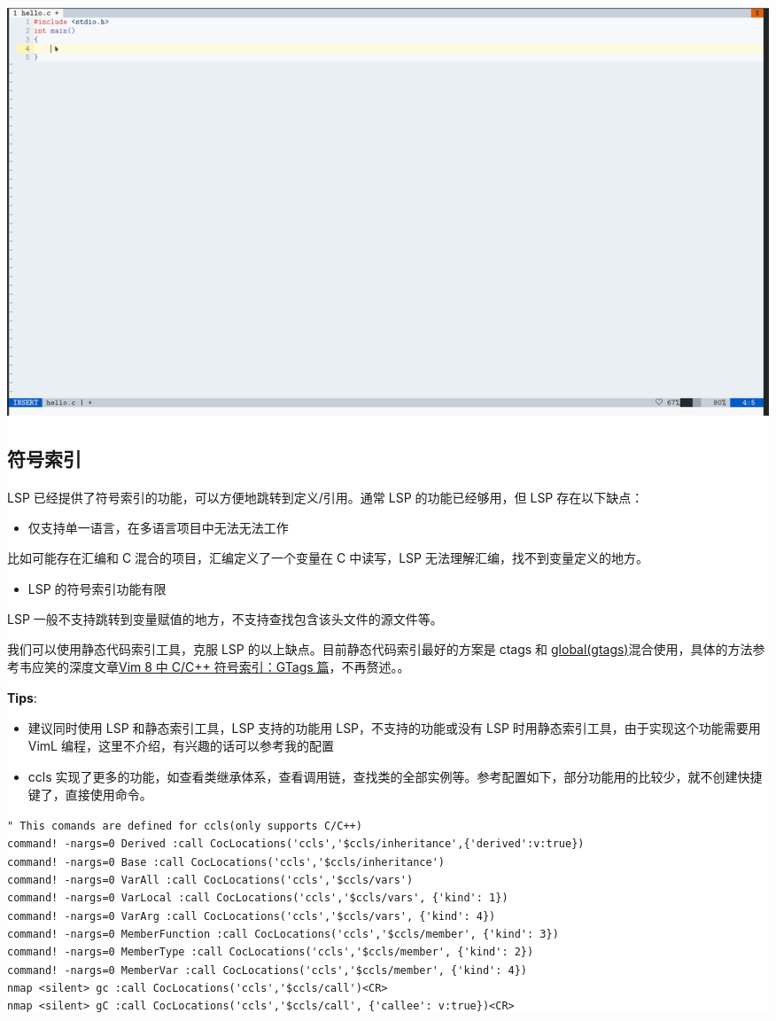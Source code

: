 ![dynamic check](images/dynamic-check.gif "dynamic check")

## 符号索引

LSP 已经提供了符号索引的功能，可以方便地跳转到定义/引用。通常 LSP 的功能已经够用，但 LSP 存在以下缺点：

- 仅支持单一语言，在多语言项目中无法无法工作

比如可能存在汇编和 C 混合的项目，汇编定义了一个变量在 C 中读写，LSP 无法理解汇编，找不到变量定义的地方。

- LSP 的符号索引功能有限

LSP 一般不支持跳转到变量赋值的地方，不支持查找包含该头文件的源文件等。

我们可以使用静态代码索引工具，克服 LSP 的以上缺点。目前静态代码索引最好的方案是 ctags 和 [global(gtags)](https://www.gnu.org/software/global/)混合使用，具体的方法参考韦应笑的深度文章[Vim 8 中 C/C++ 符号索引：GTags 篇](https://zhuanlan.zhihu.com/p/36279445)，不再赘述。。

**Tips**:

- 建议同时使用 LSP 和静态索引工具，LSP 支持的功能用 LSP，不支持的功能或没有 LSP 时用静态索引工具，由于实现这个功能需要用 VimL 编程，这里不介绍，有兴趣的话可以参考我的配置

- ccls 实现了更多的功能，如查看类继承体系，查看调用链，查找类的全部实例等。参考配置如下，部分功能用的比较少，就不创建快捷键了，直接使用命令。

```vim
" This comands are defined for ccls(only supports C/C++)
command! -nargs=0 Derived :call CocLocations('ccls','$ccls/inheritance',{'derived':v:true})
command! -nargs=0 Base :call CocLocations('ccls','$ccls/inheritance')
command! -nargs=0 VarAll :call CocLocations('ccls','$ccls/vars')
command! -nargs=0 VarLocal :call CocLocations('ccls','$ccls/vars', {'kind': 1})
command! -nargs=0 VarArg :call CocLocations('ccls','$ccls/vars', {'kind': 4})
command! -nargs=0 MemberFunction :call CocLocations('ccls','$ccls/member', {'kind': 3})
command! -nargs=0 MemberType :call CocLocations('ccls','$ccls/member', {'kind': 2})
command! -nargs=0 MemberVar :call CocLocations('ccls','$ccls/member', {'kind': 4})
nmap <silent> gc :call CocLocations('ccls','$ccls/call')<CR>
nmap <silent> gC :call CocLocations('ccls','$ccls/call', {'callee': v:true})<CR>
```
